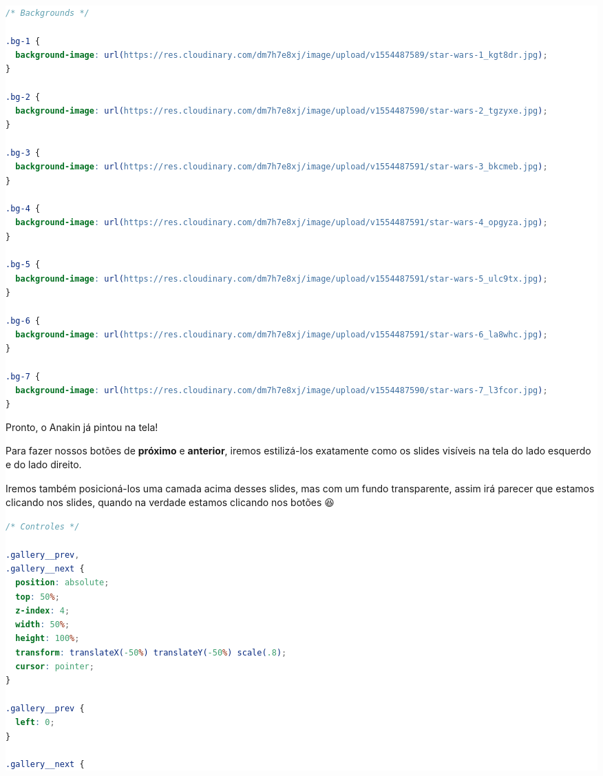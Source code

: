 ```css
/* Backgrounds */

.bg-1 {
  background-image: url(https://res.cloudinary.com/dm7h7e8xj/image/upload/v1554487589/star-wars-1_kgt8dr.jpg);
}

.bg-2 {
  background-image: url(https://res.cloudinary.com/dm7h7e8xj/image/upload/v1554487590/star-wars-2_tgzyxe.jpg);
}

.bg-3 {
  background-image: url(https://res.cloudinary.com/dm7h7e8xj/image/upload/v1554487591/star-wars-3_bkcmeb.jpg);
}

.bg-4 {
  background-image: url(https://res.cloudinary.com/dm7h7e8xj/image/upload/v1554487591/star-wars-4_opgyza.jpg);
}

.bg-5 {
  background-image: url(https://res.cloudinary.com/dm7h7e8xj/image/upload/v1554487591/star-wars-5_ulc9tx.jpg);
}

.bg-6 {
  background-image: url(https://res.cloudinary.com/dm7h7e8xj/image/upload/v1554487591/star-wars-6_la8whc.jpg);
}

.bg-7 {
  background-image: url(https://res.cloudinary.com/dm7h7e8xj/image/upload/v1554487590/star-wars-7_l3fcor.jpg);
}
```

Pronto, o Anakin já pintou na tela!

Para fazer nossos botões de **próximo** e **anterior**, iremos estilizá-los exatamente como os slides visíveis na tela do lado esquerdo e do lado direito.

Iremos também posicioná-los uma camada acima desses slides, mas com um fundo transparente, assim irá parecer que estamos clicando nos slides, quando na verdade estamos clicando nos botões 😆

```css
/* Controles */

.gallery__prev,
.gallery__next {
  position: absolute;
  top: 50%;
  z-index: 4;
  width: 50%;
  height: 100%;
  transform: translateX(-50%) translateY(-50%) scale(.8);
  cursor: pointer;
}

.gallery__prev {
  left: 0;
}

.gallery__next {
```